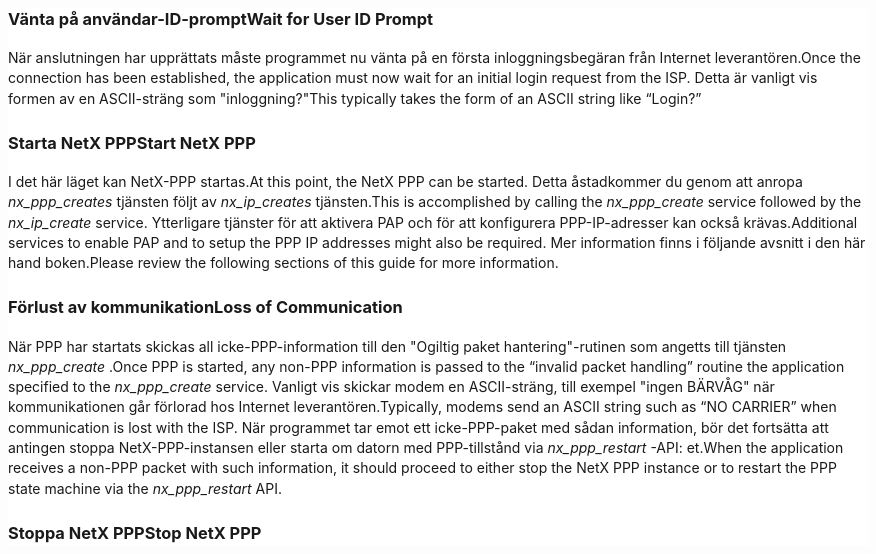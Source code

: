 ### <a name="wait-for-user-id-prompt"></a><span data-ttu-id="6deda-144">Vänta på användar-ID-prompt</span><span class="sxs-lookup"><span data-stu-id="6deda-144">Wait for User ID Prompt</span></span>

<span data-ttu-id="6deda-145">När anslutningen har upprättats måste programmet nu vänta på en första inloggningsbegäran från Internet leverantören.</span><span class="sxs-lookup"><span data-stu-id="6deda-145">Once the connection has been established, the application must now wait for an initial login request from the ISP.</span></span> <span data-ttu-id="6deda-146">Detta är vanligt vis formen av en ASCII-sträng som "inloggning?"</span><span class="sxs-lookup"><span data-stu-id="6deda-146">This typically takes the form of an ASCII string like “Login?”</span></span>

### <a name="start-netx-ppp"></a><span data-ttu-id="6deda-147">Starta NetX PPP</span><span class="sxs-lookup"><span data-stu-id="6deda-147">Start NetX PPP</span></span>

<span data-ttu-id="6deda-148">I det här läget kan NetX-PPP startas.</span><span class="sxs-lookup"><span data-stu-id="6deda-148">At this point, the NetX PPP can be started.</span></span> <span data-ttu-id="6deda-149">Detta åstadkommer du genom att anropa *nx_ppp_creates* tjänsten följt av *nx_ip_creates* tjänsten.</span><span class="sxs-lookup"><span data-stu-id="6deda-149">This is accomplished by calling the *nx_ppp_create* service followed by the *nx_ip_create* service.</span></span> <span data-ttu-id="6deda-150">Ytterligare tjänster för att aktivera PAP och för att konfigurera PPP-IP-adresser kan också krävas.</span><span class="sxs-lookup"><span data-stu-id="6deda-150">Additional services to enable PAP and to setup the PPP IP addresses might also be required.</span></span> <span data-ttu-id="6deda-151">Mer information finns i följande avsnitt i den här hand boken.</span><span class="sxs-lookup"><span data-stu-id="6deda-151">Please review the following sections of this guide for more information.</span></span>

### <a name="loss-of-communication"></a><span data-ttu-id="6deda-152">Förlust av kommunikation</span><span class="sxs-lookup"><span data-stu-id="6deda-152">Loss of Communication</span></span>

<span data-ttu-id="6deda-153">När PPP har startats skickas all icke-PPP-information till den "Ogiltig paket hantering"-rutinen som angetts till tjänsten *nx_ppp_create* .</span><span class="sxs-lookup"><span data-stu-id="6deda-153">Once PPP is started, any non-PPP information is passed to the “invalid packet handling” routine the application specified to the *nx_ppp_create* service.</span></span> <span data-ttu-id="6deda-154">Vanligt vis skickar modem en ASCII-sträng, till exempel "ingen BÄRVÅG" när kommunikationen går förlorad hos Internet leverantören.</span><span class="sxs-lookup"><span data-stu-id="6deda-154">Typically, modems send an ASCII string such as “NO CARRIER” when communication is lost with the ISP.</span></span> <span data-ttu-id="6deda-155">När programmet tar emot ett icke-PPP-paket med sådan information, bör det fortsätta att antingen stoppa NetX-PPP-instansen eller starta om datorn med PPP-tillstånd via *nx_ppp_restart* -API: et.</span><span class="sxs-lookup"><span data-stu-id="6deda-155">When the application receives a non-PPP packet with such information, it should proceed to either stop the NetX PPP instance or to restart the PPP state machine via the *nx_ppp_restart* API.</span></span>

### <a name="stop-netx-ppp"></a><span data-ttu-id="6deda-156">Stoppa NetX PPP</span><span class="sxs-lookup"><span data-stu-id="6deda-156">Stop NetX PPP</span></span>
